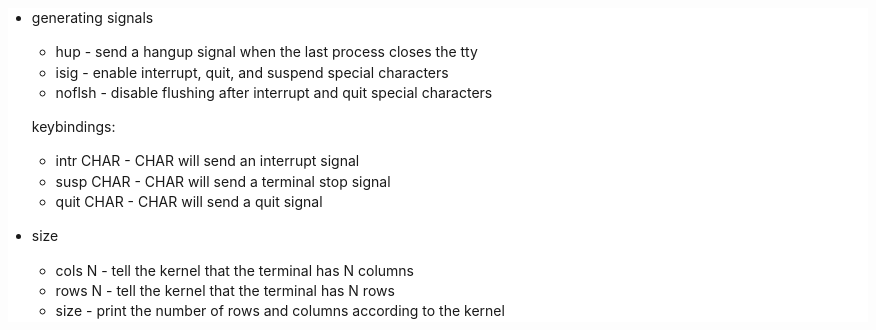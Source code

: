* generating signals

  * hup    - send a hangup signal when the last process closes the tty
  * isig   - enable interrupt, quit, and suspend special characters
  * noflsh - disable flushing after interrupt and quit special characters
 
  keybindings:
 
  * intr CHAR - CHAR will send an interrupt signal
  * susp CHAR - CHAR will send a terminal stop signal
  * quit CHAR - CHAR will send a quit signal

* size

  * cols N - tell the kernel that the terminal has N columns
  * rows N - tell the kernel that the terminal has N rows
  * size   - print the number of rows and columns according to the kernel 
